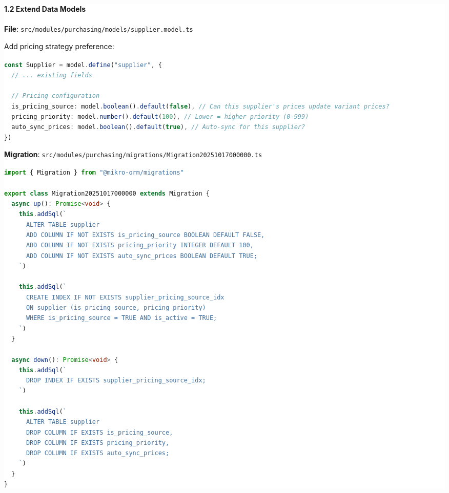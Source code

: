 
#### 1.2 Extend Data Models

**File**: `src/modules/purchasing/models/supplier.model.ts`

Add pricing strategy preference:

```typescript
const Supplier = model.define("supplier", {
  // ... existing fields
  
  // Pricing configuration
  is_pricing_source: model.boolean().default(false), // Can this supplier's prices update variant prices?
  pricing_priority: model.number().default(100), // Lower = higher priority (0-999)
  auto_sync_prices: model.boolean().default(true), // Auto-sync for this supplier?
})
```

**Migration**: `src/modules/purchasing/migrations/Migration20251017000000.ts`

```typescript
import { Migration } from "@mikro-orm/migrations"

export class Migration20251017000000 extends Migration {
  async up(): Promise<void> {
    this.addSql(`
      ALTER TABLE supplier 
      ADD COLUMN IF NOT EXISTS is_pricing_source BOOLEAN DEFAULT FALSE,
      ADD COLUMN IF NOT EXISTS pricing_priority INTEGER DEFAULT 100,
      ADD COLUMN IF NOT EXISTS auto_sync_prices BOOLEAN DEFAULT TRUE;
    `)
    
    this.addSql(`
      CREATE INDEX IF NOT EXISTS supplier_pricing_source_idx 
      ON supplier (is_pricing_source, pricing_priority) 
      WHERE is_pricing_source = TRUE AND is_active = TRUE;
    `)
  }

  async down(): Promise<void> {
    this.addSql(`
      DROP INDEX IF EXISTS supplier_pricing_source_idx;
    `)
    
    this.addSql(`
      ALTER TABLE supplier 
      DROP COLUMN IF EXISTS is_pricing_source,
      DROP COLUMN IF EXISTS pricing_priority,
      DROP COLUMN IF EXISTS auto_sync_prices;
    `)
  }
}
```
